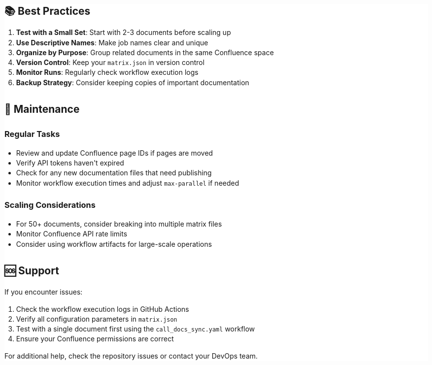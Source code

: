## 📚 Best Practices

1. **Test with a Small Set**: Start with 2-3 documents before scaling up
2. **Use Descriptive Names**: Make job names clear and unique
3. **Organize by Purpose**: Group related documents in the same Confluence space
4. **Version Control**: Keep your `matrix.json` in version control
5. **Monitor Runs**: Regularly check workflow execution logs
6. **Backup Strategy**: Consider keeping copies of important documentation

## 🔄 Maintenance

### Regular Tasks
- Review and update Confluence page IDs if pages are moved
- Verify API tokens haven't expired
- Check for any new documentation files that need publishing
- Monitor workflow execution times and adjust `max-parallel` if needed

### Scaling Considerations
- For 50+ documents, consider breaking into multiple matrix files
- Monitor Confluence API rate limits
- Consider using workflow artifacts for large-scale operations

## 🆘 Support

If you encounter issues:
1. Check the workflow execution logs in GitHub Actions
2. Verify all configuration parameters in `matrix.json`
3. Test with a single document first using the `call_docs_sync.yaml` workflow
4. Ensure your Confluence permissions are correct

For additional help, check the repository issues or contact your DevOps team.
